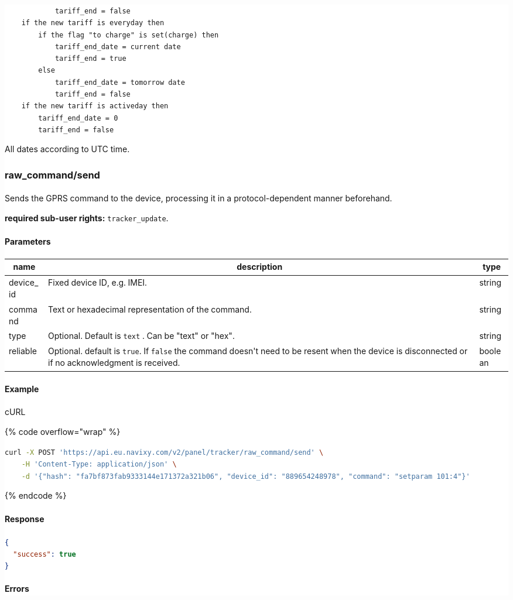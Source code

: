 ```shell
            tariff_end = false
    if the new tariff is everyday then
        if the flag "to charge" is set(charge) then
            tariff_end_date = current date
            tariff_end = true
        else
            tariff_end_date = tomorrow date
            tariff_end = false
    if the new tariff is activeday then
        tariff_end_date = 0
        tariff_end = false
```

All dates according to UTC time.

### raw\_command/send

Sends the GPRS command to the device, processing it in a protocol-dependent manner beforehand.

**required sub-user rights:** `tracker_update`.

#### Parameters

| name       | description                                                                                                                                        | type    |
| ---------- | -------------------------------------------------------------------------------------------------------------------------------------------------- | ------- |
| device\_id | Fixed device ID, e.g. IMEI.                                                                                                                        | string  |
| command    | Text or hexadecimal representation of the command.                                                                                                 | string  |
| type       | Optional. Default is `text` . Can be "text" or "hex".                                                                                              | string  |
| reliable   | Optional. default is `true`. If `false` the command doesn't need to be resent when the device is disconnected or if no acknowledgment is received. | boolean |

#### Example

cURL

{% code overflow="wrap" %}
```sh
curl -X POST 'https://api.eu.navixy.com/v2/panel/tracker/raw_command/send' \
    -H 'Content-Type: application/json' \
    -d '{"hash": "fa7bf873fab9333144e171372a321b06", "device_id": "889654248978", "command": "setparam 101:4"}'
```
{% endcode %}

#### Response

```json
{
  "success": true
}
```

#### Errors

